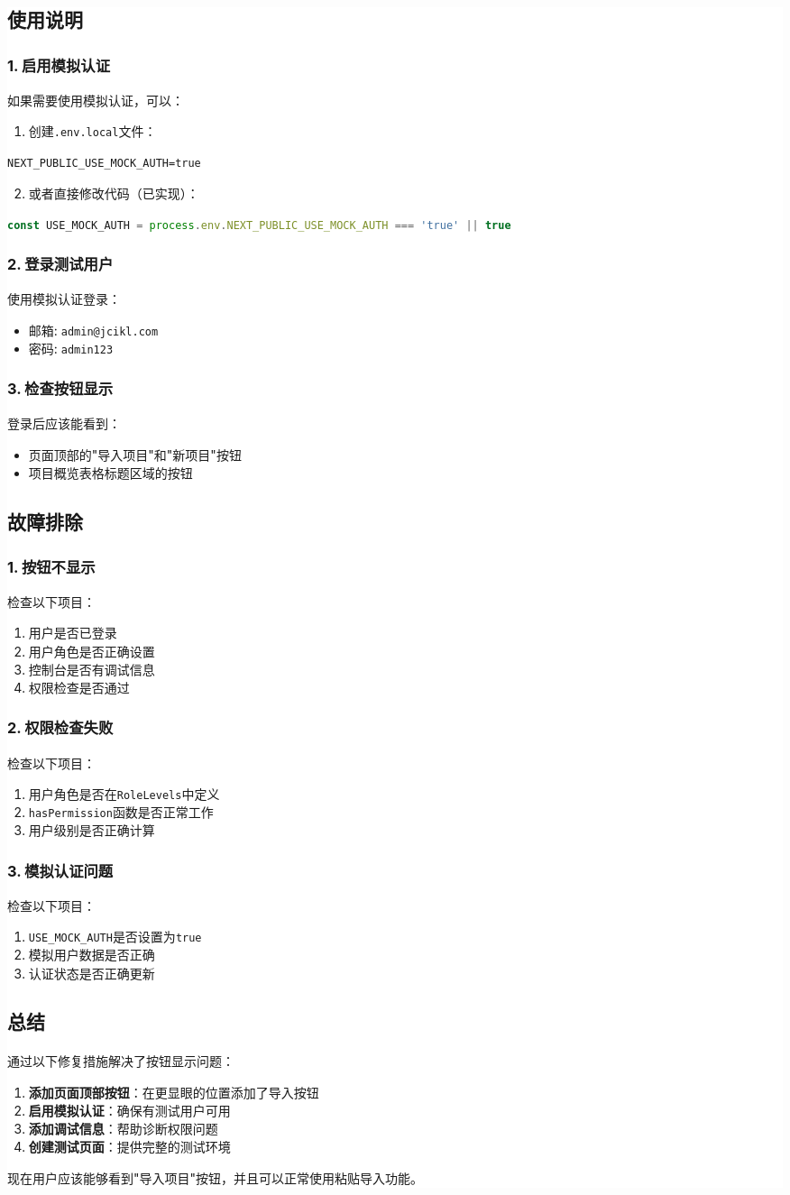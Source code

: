 ## 使用说明

### 1. 启用模拟认证

如果需要使用模拟认证，可以：

1. 创建`.env.local`文件：
```env
NEXT_PUBLIC_USE_MOCK_AUTH=true
```

2. 或者直接修改代码（已实现）：
```typescript
const USE_MOCK_AUTH = process.env.NEXT_PUBLIC_USE_MOCK_AUTH === 'true' || true
```

### 2. 登录测试用户

使用模拟认证登录：
- 邮箱: `admin@jcikl.com`
- 密码: `admin123`

### 3. 检查按钮显示

登录后应该能看到：
- 页面顶部的"导入项目"和"新项目"按钮
- 项目概览表格标题区域的按钮

## 故障排除

### 1. 按钮不显示

检查以下项目：
1. 用户是否已登录
2. 用户角色是否正确设置
3. 控制台是否有调试信息
4. 权限检查是否通过

### 2. 权限检查失败

检查以下项目：
1. 用户角色是否在`RoleLevels`中定义
2. `hasPermission`函数是否正常工作
3. 用户级别是否正确计算

### 3. 模拟认证问题

检查以下项目：
1. `USE_MOCK_AUTH`是否设置为`true`
2. 模拟用户数据是否正确
3. 认证状态是否正确更新

## 总结

通过以下修复措施解决了按钮显示问题：

1. **添加页面顶部按钮**：在更显眼的位置添加了导入按钮
2. **启用模拟认证**：确保有测试用户可用
3. **添加调试信息**：帮助诊断权限问题
4. **创建测试页面**：提供完整的测试环境

现在用户应该能够看到"导入项目"按钮，并且可以正常使用粘贴导入功能。 